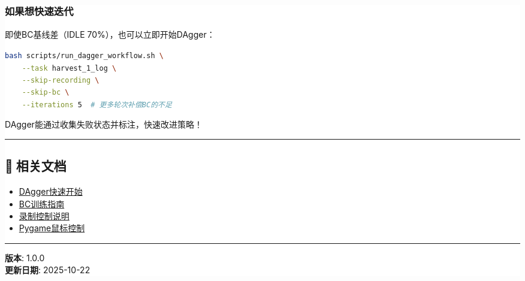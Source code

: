### **如果想快速迭代**

即使BC基线差（IDLE 70%），也可以立即开始DAgger：

```bash
bash scripts/run_dagger_workflow.sh \
    --task harvest_1_log \
    --skip-recording \
    --skip-bc \
    --iterations 5  # 更多轮次补偿BC的不足
```

DAgger能通过收集失败状态并标注，快速改进策略！

---

## 📝 相关文档

- [DAgger快速开始](DAGGER_QUICK_START.md)
- [BC训练指南](BC_TRAINING_QUICK_START.md)
- [录制控制说明](RECORDING_CONTROLS.md)
- [Pygame鼠标控制](PYGAME_MOUSE_CONTROL.md)

---

**版本**: 1.0.0  
**更新日期**: 2025-10-22

